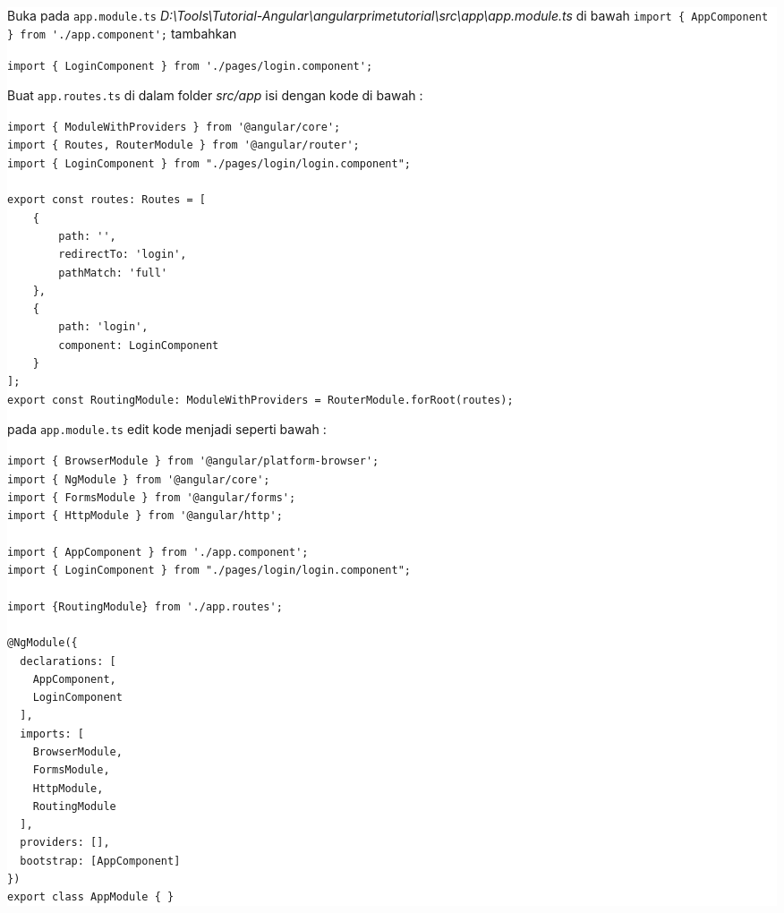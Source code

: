 Buka pada `app.module.ts` *D:\Tools\Tutorial-Angular\angularprimetutorial\src\app\app.module.ts* di bawah `import { AppComponent } from './app.component';` tambahkan

```
import { LoginComponent } from './pages/login.component';
```

Buat `app.routes.ts` di dalam folder *src/app* isi dengan kode di bawah :

```
import { ModuleWithProviders } from '@angular/core';
import { Routes, RouterModule } from '@angular/router';
import { LoginComponent } from "./pages/login/login.component";

export const routes: Routes = [
    {
        path: '',
        redirectTo: 'login',
        pathMatch: 'full'
    },
    {
        path: 'login',
        component: LoginComponent
    }
];
export const RoutingModule: ModuleWithProviders = RouterModule.forRoot(routes);
```

pada `app.module.ts` edit kode menjadi seperti bawah :

```
import { BrowserModule } from '@angular/platform-browser';
import { NgModule } from '@angular/core';
import { FormsModule } from '@angular/forms';
import { HttpModule } from '@angular/http';

import { AppComponent } from './app.component';
import { LoginComponent } from "./pages/login/login.component";

import {RoutingModule} from './app.routes';

@NgModule({
  declarations: [
    AppComponent,
    LoginComponent
  ],
  imports: [
    BrowserModule,
    FormsModule,
    HttpModule,
    RoutingModule
  ],
  providers: [],
  bootstrap: [AppComponent]
})
export class AppModule { }
```
